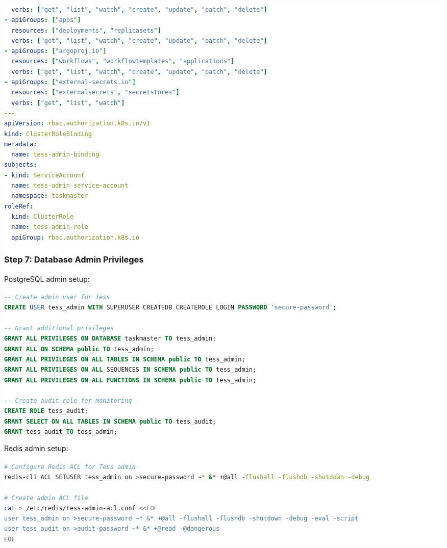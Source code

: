 ```yaml
  verbs: ["get", "list", "watch", "create", "update", "patch", "delete"]
- apiGroups: ["apps"]
  resources: ["deployments", "replicasets"]
  verbs: ["get", "list", "watch", "create", "update", "patch", "delete"]
- apiGroups: ["argoproj.io"]
  resources: ["workflows", "workflowtemplates", "applications"]
  verbs: ["get", "list", "watch", "create", "update", "patch", "delete"]
- apiGroups: ["external-secrets.io"]
  resources: ["externalsecrets", "secretstores"]
  verbs: ["get", "list", "watch"]
---
apiVersion: rbac.authorization.k8s.io/v1
kind: ClusterRoleBinding
metadata:
  name: tess-admin-binding
subjects:
- kind: ServiceAccount
  name: tess-admin-service-account
  namespace: taskmaster
roleRef:
  kind: ClusterRole
  name: tess-admin-role
  apiGroup: rbac.authorization.k8s.io
```

### Step 7: Database Admin Privileges

PostgreSQL admin setup:

```sql
-- Create admin user for Tess
CREATE USER tess_admin WITH SUPERUSER CREATEDB CREATEROLE LOGIN PASSWORD 'secure-password';

-- Grant additional privileges
GRANT ALL PRIVILEGES ON DATABASE taskmaster TO tess_admin;
GRANT ALL ON SCHEMA public TO tess_admin;
GRANT ALL PRIVILEGES ON ALL TABLES IN SCHEMA public TO tess_admin;
GRANT ALL PRIVILEGES ON ALL SEQUENCES IN SCHEMA public TO tess_admin;
GRANT ALL PRIVILEGES ON ALL FUNCTIONS IN SCHEMA public TO tess_admin;

-- Create audit role for monitoring
CREATE ROLE tess_audit;
GRANT SELECT ON ALL TABLES IN SCHEMA public TO tess_audit;
GRANT tess_audit TO tess_admin;
```

Redis admin setup:

```bash
# Configure Redis ACL for Tess admin
redis-cli ACL SETUSER tess_admin on >secure-password ~* &* +@all -flushall -flushdb -shutdown -debug

# Create admin ACL file
cat > /etc/redis/tess-admin-acl.conf <<EOF
user tess_admin on >secure-password ~* &* +@all -flushall -flushdb -shutdown -debug -eval -script
user tess_audit on >audit-password ~* &* +@read -@dangerous
EOF
```
